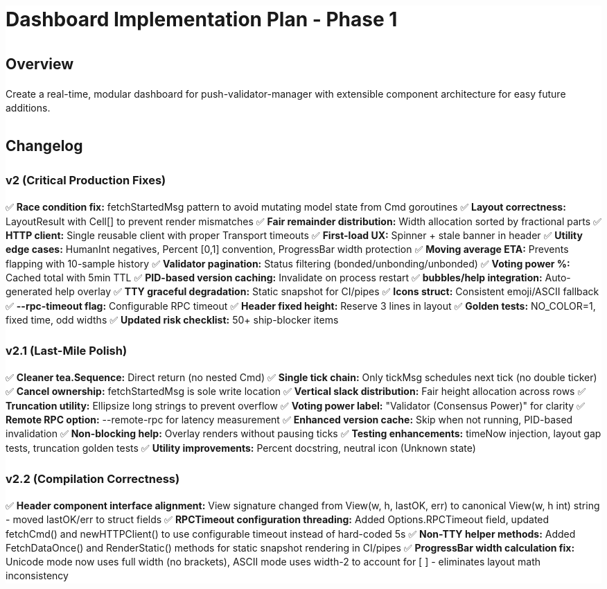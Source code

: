 # Dashboard Implementation Plan - Phase 1

## Overview
Create a real-time, modular dashboard for push-validator-manager with extensible component architecture for easy future additions.

## Changelog

### v2 (Critical Production Fixes)
✅ **Race condition fix:** fetchStartedMsg pattern to avoid mutating model state from Cmd goroutines
✅ **Layout correctness:** LayoutResult with Cell[] to prevent render mismatches
✅ **Fair remainder distribution:** Width allocation sorted by fractional parts
✅ **HTTP client:** Single reusable client with proper Transport timeouts
✅ **First-load UX:** Spinner + stale banner in header
✅ **Utility edge cases:** HumanInt negatives, Percent [0,1] convention, ProgressBar width protection
✅ **Moving average ETA:** Prevents flapping with 10-sample history
✅ **Validator pagination:** Status filtering (bonded/unbonding/unbonded)
✅ **Voting power %:** Cached total with 5min TTL
✅ **PID-based version caching:** Invalidate on process restart
✅ **bubbles/help integration:** Auto-generated help overlay
✅ **TTY graceful degradation:** Static snapshot for CI/pipes
✅ **Icons struct:** Consistent emoji/ASCII fallback
✅ **--rpc-timeout flag:** Configurable RPC timeout
✅ **Header fixed height:** Reserve 3 lines in layout
✅ **Golden tests:** NO_COLOR=1, fixed time, odd widths
✅ **Updated risk checklist:** 50+ ship-blocker items

### v2.1 (Last-Mile Polish)
✅ **Cleaner tea.Sequence:** Direct return (no nested Cmd)
✅ **Single tick chain:** Only tickMsg schedules next tick (no double ticker)
✅ **Cancel ownership:** fetchStartedMsg is sole write location
✅ **Vertical slack distribution:** Fair height allocation across rows
✅ **Truncation utility:** Ellipsize long strings to prevent overflow
✅ **Voting power label:** "Validator (Consensus Power)" for clarity
✅ **Remote RPC option:** --remote-rpc for latency measurement
✅ **Enhanced version cache:** Skip when not running, PID-based invalidation
✅ **Non-blocking help:** Overlay renders without pausing ticks
✅ **Testing enhancements:** timeNow injection, layout gap tests, truncation golden tests
✅ **Utility improvements:** Percent docstring, neutral icon (Unknown state)

### v2.2 (Compilation Correctness)
✅ **Header component interface alignment:** View signature changed from View(w, h, lastOK, err) to canonical View(w, h int) string - moved lastOK/err to struct fields
✅ **RPCTimeout configuration threading:** Added Options.RPCTimeout field, updated fetchCmd() and newHTTPClient() to use configurable timeout instead of hard-coded 5s
✅ **Non-TTY helper methods:** Added FetchDataOnce() and RenderStatic() methods for static snapshot rendering in CI/pipes
✅ **ProgressBar width calculation fix:** Unicode mode now uses full width (no brackets), ASCII mode uses width-2 to account for [ ] - eliminates layout math inconsistency

